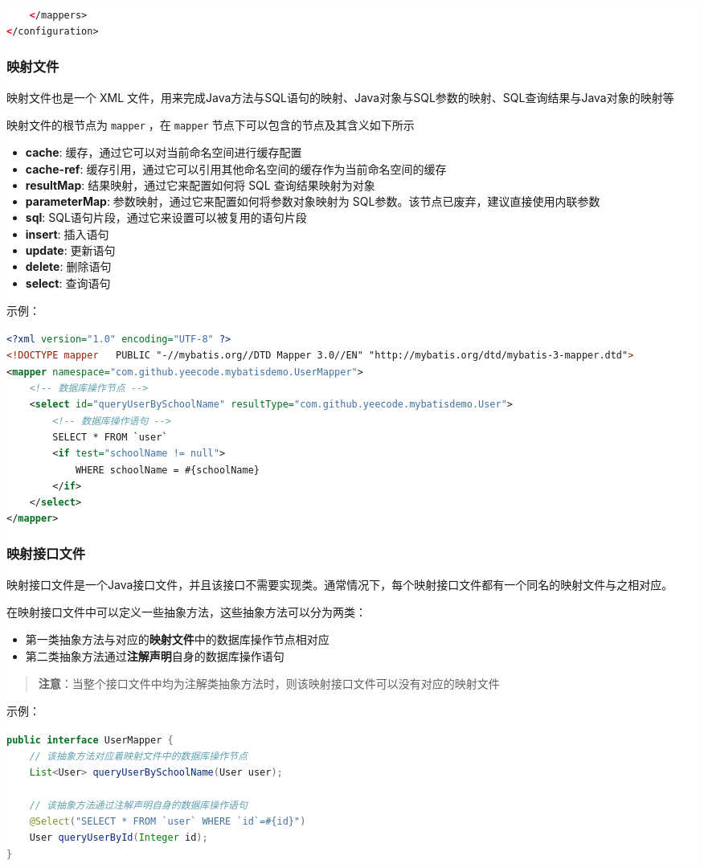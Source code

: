 ```xml
    </mappers>
</configuration>
```

### 映射文件
映射文件也是一个 XML 文件，用来完成Java方法与SQL语句的映射、Java对象与SQL参数的映射、SQL查询结果与Java对象的映射等

映射文件的根节点为 `mapper` ，在 `mapper` 节点下可以包含的节点及其含义如下所示

+ **cache**: 缓存，通过它可以对当前命名空间进行缓存配置
+ **cache-ref**: 缓存引用，通过它可以引用其他命名空间的缓存作为当前命名空间的缓存
+ **resultMap**: 结果映射，通过它来配置如何将 SQL 查询结果映射为对象
+ **parameterMap**: 参数映射，通过它来配置如何将参数对象映射为 SQL参数。该节点已废弃，建议直接使用内联参数
+ **sql**: SQL语句片段，通过它来设置可以被复用的语句片段
+ **insert**: 插入语句
+ **update**: 更新语句
+ **delete**: 删除语句
+ **select**: 查询语句

示例：
```xml
<?xml version="1.0" encoding="UTF-8" ?>
<!DOCTYPE mapper   PUBLIC "-//mybatis.org//DTD Mapper 3.0//EN" "http://mybatis.org/dtd/mybatis-3-mapper.dtd">
<mapper namespace="com.github.yeecode.mybatisdemo.UserMapper">
    <!-- 数据库操作节点 -->
    <select id="queryUserBySchoolName" resultType="com.github.yeecode.mybatisdemo.User">
        <!-- 数据库操作语句 -->
        SELECT * FROM `user`
        <if test="schoolName != null">
            WHERE schoolName = #{schoolName}
        </if>
    </select>
</mapper>
```

### 映射接口文件
映射接口文件是一个Java接口文件，并且该接口不需要实现类。通常情况下，每个映射接口文件都有一个同名的映射文件与之相对应。

在映射接口文件中可以定义一些抽象方法，这些抽象方法可以分为两类：

+ 第一类抽象方法与对应的**映射文件**中的数据库操作节点相对应
+ 第二类抽象方法通过**注解声明**自身的数据库操作语句

> **注意**：当整个接口文件中均为注解类抽象方法时，则该映射接口文件可以没有对应的映射文件

示例：
```java
public interface UserMapper {
    // 该抽象方法对应着映射文件中的数据库操作节点
    List<User> queryUserBySchoolName(User user);

    // 该抽象方法通过注解声明自身的数据库操作语句
    @Select("SELECT * FROM `user` WHERE `id`=#{id}")
    User queryUserById(Integer id);
}
```
